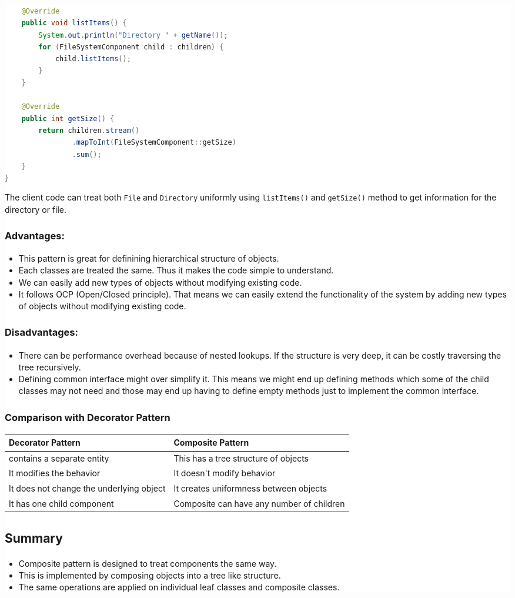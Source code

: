 ```java
    @Override
    public void listItems() {
        System.out.println("Directory " + getName());
        for (FileSystemComponent child : children) {
            child.listItems();
        }
    }

    @Override
    public int getSize() {
        return children.stream()
                .mapToInt(FileSystemComponent::getSize)
                .sum();
    }
}
```

The client code can treat both `File` and `Directory` uniformly using `listItems()` and `getSize()` method to get information for the directory or file.

### Advantages:

- This pattern is great for definining hierarchical structure of objects.
- Each classes are treated the same. Thus it makes the code simple to understand.
- We can easily add new types of objects without modifying existing code.
- It follows OCP (Open/Closed principle). That means we can easily extend the functionality of the system by adding new types of objects without modifying existing code.

### Disadvantages:

- There can be performance overhead because of nested lookups. If the structure is very deep, it can be costly traversing the tree recursively.
- Defining common interface might over simplify it. This means we might end up defining methods which some of the child classes may not need and those may end up having to define empty methods just to implement the common interface.

### Comparison with Decorator Pattern

| Decorator Pattern                         | Composite Pattern                         |
|:------------------------------------------|:------------------------------------------|
| contains a separate entity                | This has a tree structure of objects      |
| It modifies the behavior                  | It doesn't modify behavior                |
| It does not change the underlying object  | It creates uniformness between objects    |
| It has one child component                | Composite can have any number of children |

## Summary

- Composite pattern is designed to treat components the same way.
- This is implemented by composing objects into a tree like structure.
- The same operations are applied on individual leaf classes and composite classes.